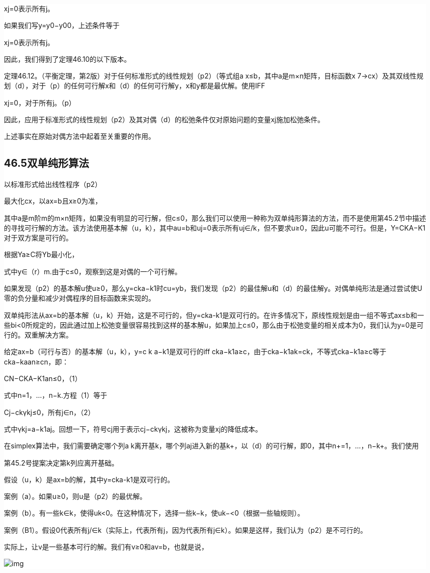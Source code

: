 xj=0表示所有j。

如果我们写y=y0−y00，上述条件等于

xj=0表示所有j。

因此，我们得到了定理46.10的以下版本。

定理46.12。（平衡定理，第2版）对于任何标准形式的线性规划（p2）（等式组a x≤b，其中a是m×n矩阵，目标函数x 7→cx）及其双线性规划（d），对于（p）的任何可行解x和（d）的任何可行解y，x和y都是最优解。使用IFF

xj=0，对于所有j。（p）

因此，应用于标准形式的线性规划（p2）及其对偶（d）的松弛条件仅对原始问题的变量xj施加松弛条件。

上述事实在原始对偶方法中起着至关重要的作用。


 

## 46.5双单纯形算法

以标准形式给出线性程序（p2）

最大化cx，以ax=b且x≥0为准，

其中a是m阶m的m×n矩阵，如果没有明显的可行解，但c≤0，那么我们可以使用一种称为双单纯形算法的方法，而不是使用第45.2节中描述的寻找可行解的方法。该方法使用基本解（u，k），其中au=b和uj=0表示所有uj∈/k，但不要求u≥0，因此u可能不可行。但是，Y=CKA−K1对于双方案是可行的。

根据Ya≥C将Yb最小化，

式中y∈（r）m.由于c≤0，观察到这是对偶的一个可行解。

如果发现（p2）的基本解u使u≥0，那么y=cka−k1时cu=yb，我们发现（p2）的最佳解u和（d）的最佳解y。对偶单纯形法是通过尝试使U零的负分量和减少对偶程序的目标函数来实现的。

双单纯形法从ax=b的基本解（u，k）开始，这是不可行的，但y=cka-k1是双可行的。在许多情况下，原线性规划是由一组不等式ax≤b和一些bi<0所规定的，因此通过加上松弛变量很容易找到这样的基本解u，如果加上c≤0，那么由于松弛变量的相关成本为0，我们认为y=0是可行的。双重解决方案。

给定ax=b（可行与否）的基本解（u，k），y=c k a−k1是双可行的iff cka−k1a≥c，由于cka−k1ak=ck，不等式cka−k1a≥c等于cka−kaan≥cn，即：

CN−CKA−K1an≤0，（1）

式中n=1，…，n−k.方程（1）等于

Cj−ckγkj≤0，所有j∈n，（2）

式中γkj=a−k1aj。回想一下，符号cj用于表示cj−ckγkj，这被称为变量xj的降低成本。

在simplex算法中，我们需要确定哪个列a k离开基k，哪个列aj进入新的基k+，以（d）的可行解，即0，其中n+=1，…，n−k+。我们使用

第45.2号提案决定第k列应离开基础。

假设（u，k）是ax=b的解，其中y=cka-k1是双可行的。

案例（a）。如果u≥0，则u是（p2）的最优解。

案例（b）。有一些k∈k，使得uk<0。在这种情况下，选择一些k−k，使uk−<0（根据一些轴规则）。

案例（B1）。假设0代表所有j/∈k（实际上，代表所有j，因为代表所有j∈k）。如果是这样，我们认为（p2）是不可行的。

实际上，让v是一些基本可行的解。我们有v≥0和av=b，也就是说，

![img](file:///C:/Users/ADMINI~1/AppData/Local/Temp/msohtmlclip1/01/clip_image022.gif)
